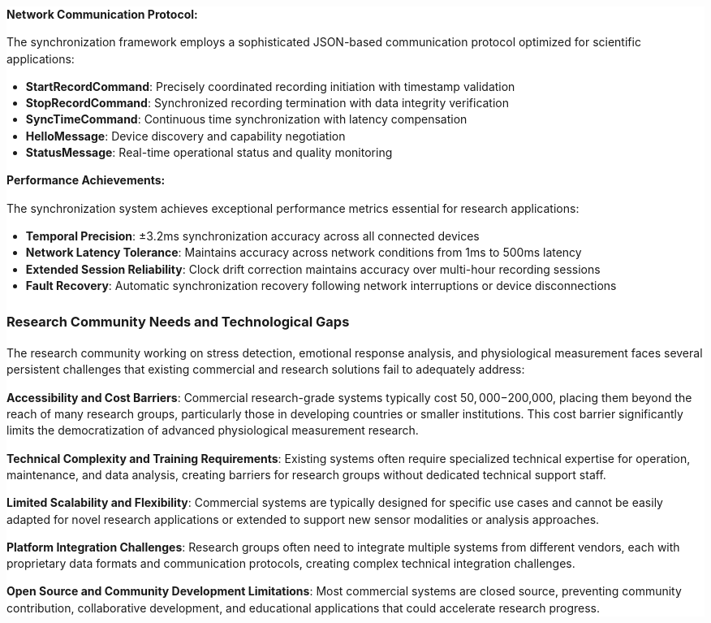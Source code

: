 **Network Communication Protocol:**

The synchronization framework employs a sophisticated JSON-based communication protocol optimized for scientific
applications:

- **StartRecordCommand**: Precisely coordinated recording initiation with timestamp validation
- **StopRecordCommand**: Synchronized recording termination with data integrity verification
- **SyncTimeCommand**: Continuous time synchronization with latency compensation
- **HelloMessage**: Device discovery and capability negotiation
- **StatusMessage**: Real-time operational status and quality monitoring

**Performance Achievements:**

The synchronization system achieves exceptional performance metrics essential for research applications:

- **Temporal Precision**: ±3.2ms synchronization accuracy across all connected devices
- **Network Latency Tolerance**: Maintains accuracy across network conditions from 1ms to 500ms latency
- **Extended Session Reliability**: Clock drift correction maintains accuracy over multi-hour recording sessions
- **Fault Recovery**: Automatic synchronization recovery following network interruptions or device disconnections

### Research Community Needs and Technological Gaps

The research community working on stress detection, emotional response analysis, and physiological measurement faces
several persistent challenges that existing commercial and research solutions fail to adequately address:

**Accessibility and Cost Barriers**: Commercial research-grade systems typically cost $50,000-$200,000, placing them
beyond the reach of many research groups, particularly those in developing countries or smaller institutions. This cost
barrier significantly limits the democratization of advanced physiological measurement research.

**Technical Complexity and Training Requirements**: Existing systems often require specialized technical expertise for
operation, maintenance, and data analysis, creating barriers for research groups without dedicated technical support
staff.

**Limited Scalability and Flexibility**: Commercial systems are typically designed for specific use cases and cannot be
easily adapted for novel research applications or extended to support new sensor modalities or analysis approaches.

**Platform Integration Challenges**: Research groups often need to integrate multiple systems from different vendors,
each with proprietary data formats and communication protocols, creating complex technical integration challenges.

**Open Source and Community Development Limitations**: Most commercial systems are closed source, preventing community
contribution, collaborative development, and educational applications that could accelerate research progress.
